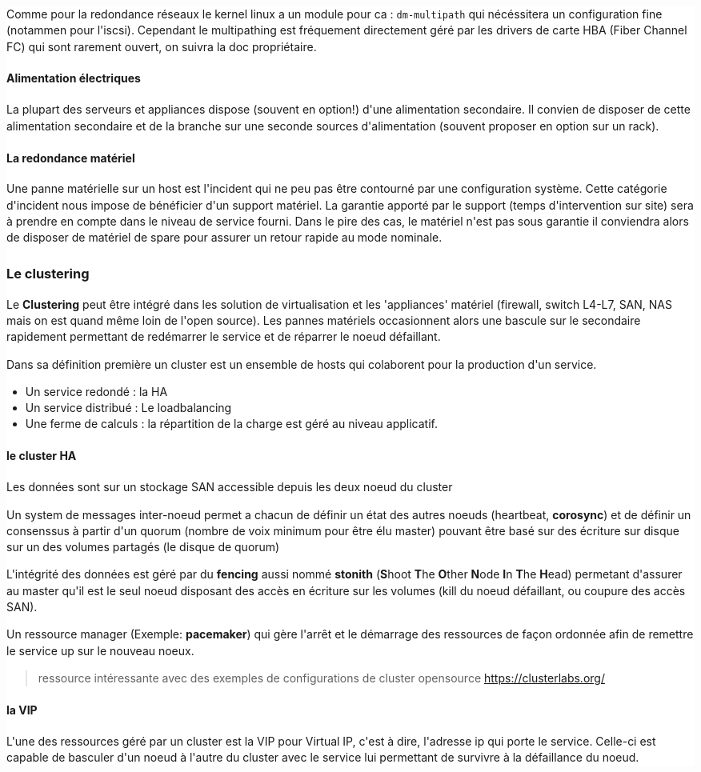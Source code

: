 Comme pour la redondance réseaux le kernel linux a un module pour ca : `dm-multipath` qui nécéssitera un configuration fine (notammen pour l'iscsi). Cependant le multipathing est fréquement directement géré par les drivers de carte HBA (Fiber Channel FC) qui sont rarement ouvert, on suivra la doc propriétaire.

#### Alimentation électriques

La plupart des serveurs et appliances dispose (souvent en option!) d'une alimentation secondaire. Il convien de disposer de cette alimentation secondaire et de la branche sur une seconde sources d'alimentation (souvent proposer en option sur un rack).

#### La redondance matériel

Une panne matérielle sur un host est l'incident qui ne peu pas être contourné par une configuration système. Cette catégorie d'incident nous impose de bénéficier d'un support matériel. La garantie apporté par le support (temps d'intervention sur site) sera à prendre en compte dans le niveau de service fourni. Dans le pire des cas, le matériel n'est pas sous garantie il conviendra alors de disposer de matériel de spare pour assurer un retour rapide au mode nominale.

### Le clustering

Le **Clustering** peut être intégré dans les solution de virtualisation et les 'appliances' matériel (firewall, switch L4-L7, SAN, NAS mais on est quand même loin de l'open source). Les pannes matériels occasionnent alors une bascule sur le secondaire rapidement permettant de redémarrer le service et de réparrer le noeud défaillant.

Dans sa définition première un cluster est un ensemble de hosts qui colaborent pour la production d'un service.

- Un service redondé : la HA
- Un service distribué : Le loadbalancing
- Une ferme de calculs : la répartition de la charge est géré au niveau applicatif.

#### le cluster HA

Les données sont sur un stockage SAN accessible depuis les deux noeud du cluster

Un system de messages inter-noeud permet a chacun de définir un état des autres noeuds (heartbeat, **corosync**) et de définir un consenssus à partir d'un quorum (nombre de voix minimum pour être élu master) pouvant être basé sur des écriture sur disque sur un des volumes partagés (le disque de quorum)

L'intégrité des données est géré par du **fencing** aussi nommé **stonith** (**S**hoot **T**he **O**ther **N**ode **I**n **T**he **H**ead) permetant d'assurer au master qu'il est le seul noeud disposant des accès en écriture sur les volumes (kill du noeud défaillant, ou coupure des accès SAN).

Un ressource manager (Exemple: **pacemaker**) qui gère l'arrêt et le démarrage des ressources de façon ordonnée afin de remettre le service up sur le nouveau noeux.

> ressource intéressante avec des exemples de configurations de cluster opensource <https://clusterlabs.org/>

#### la VIP

L'une des ressources géré par un cluster est la VIP pour Virtual IP, c'est à dire, l'adresse ip qui porte le service. Celle-ci est capable de basculer d'un noeud à l'autre du cluster avec le service lui permettant de survivre à la défaillance du noeud.
